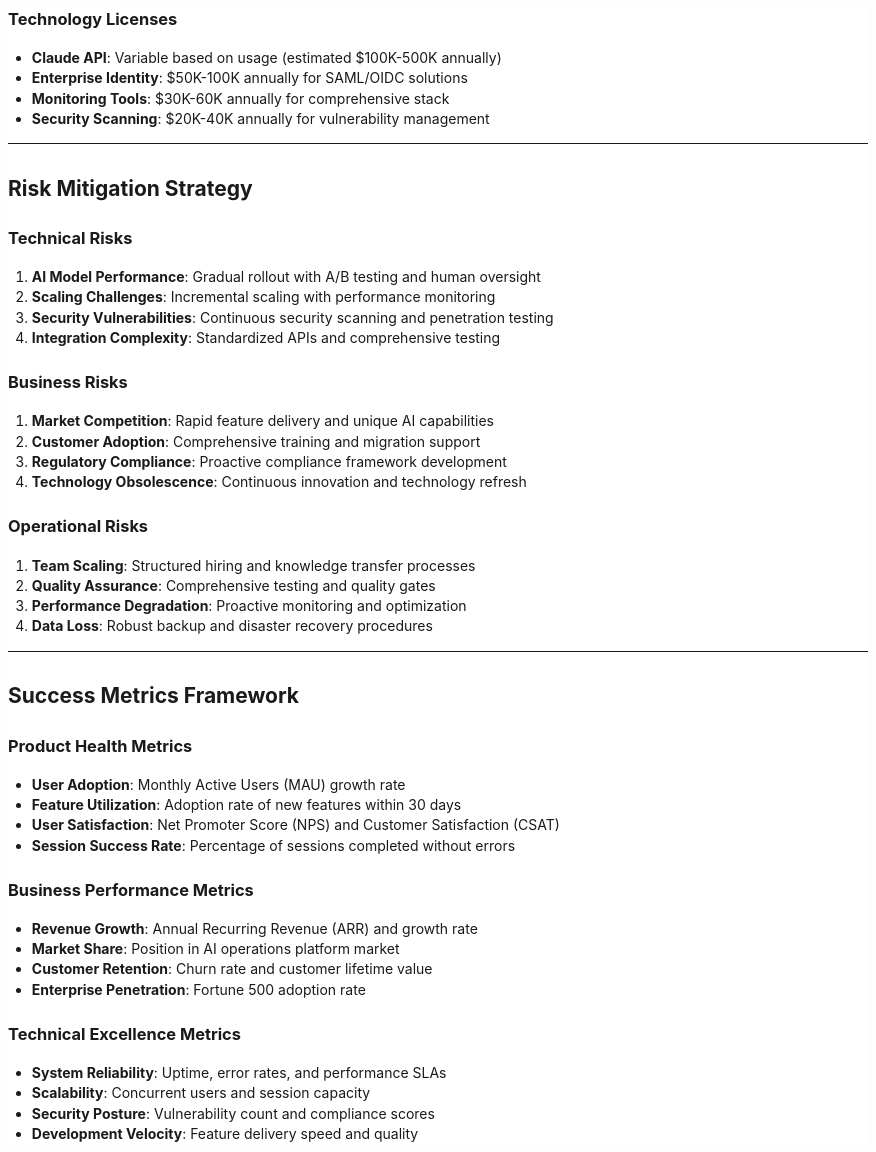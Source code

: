 ### **Technology Licenses**
- **Claude API**: Variable based on usage (estimated $100K-500K annually)
- **Enterprise Identity**: $50K-100K annually for SAML/OIDC solutions
- **Monitoring Tools**: $30K-60K annually for comprehensive stack
- **Security Scanning**: $20K-40K annually for vulnerability management

---

## Risk Mitigation Strategy

### **Technical Risks**
1. **AI Model Performance**: Gradual rollout with A/B testing and human oversight
2. **Scaling Challenges**: Incremental scaling with performance monitoring
3. **Security Vulnerabilities**: Continuous security scanning and penetration testing
4. **Integration Complexity**: Standardized APIs and comprehensive testing

### **Business Risks**
1. **Market Competition**: Rapid feature delivery and unique AI capabilities
2. **Customer Adoption**: Comprehensive training and migration support
3. **Regulatory Compliance**: Proactive compliance framework development
4. **Technology Obsolescence**: Continuous innovation and technology refresh

### **Operational Risks**
1. **Team Scaling**: Structured hiring and knowledge transfer processes
2. **Quality Assurance**: Comprehensive testing and quality gates
3. **Performance Degradation**: Proactive monitoring and optimization
4. **Data Loss**: Robust backup and disaster recovery procedures

---

## Success Metrics Framework

### **Product Health Metrics**
- **User Adoption**: Monthly Active Users (MAU) growth rate
- **Feature Utilization**: Adoption rate of new features within 30 days
- **User Satisfaction**: Net Promoter Score (NPS) and Customer Satisfaction (CSAT)
- **Session Success Rate**: Percentage of sessions completed without errors

### **Business Performance Metrics**
- **Revenue Growth**: Annual Recurring Revenue (ARR) and growth rate
- **Market Share**: Position in AI operations platform market
- **Customer Retention**: Churn rate and customer lifetime value
- **Enterprise Penetration**: Fortune 500 adoption rate

### **Technical Excellence Metrics**
- **System Reliability**: Uptime, error rates, and performance SLAs
- **Scalability**: Concurrent users and session capacity
- **Security Posture**: Vulnerability count and compliance scores
- **Development Velocity**: Feature delivery speed and quality
